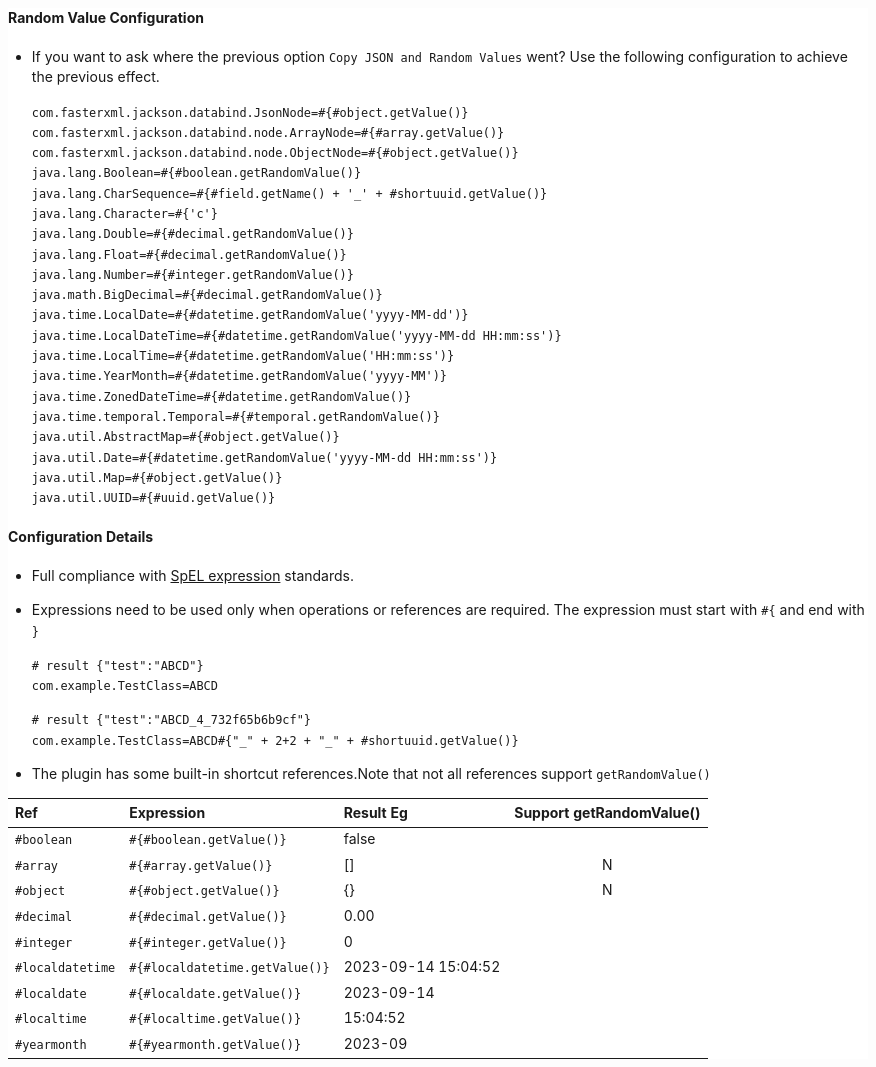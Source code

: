 #### Random Value Configuration

- If you want to ask where the previous option `Copy JSON and Random Values` went? Use the following configuration to
  achieve the previous effect.

    ```properties
    com.fasterxml.jackson.databind.JsonNode=#{#object.getValue()}
    com.fasterxml.jackson.databind.node.ArrayNode=#{#array.getValue()}
    com.fasterxml.jackson.databind.node.ObjectNode=#{#object.getValue()}
    java.lang.Boolean=#{#boolean.getRandomValue()}
    java.lang.CharSequence=#{#field.getName() + '_' + #shortuuid.getValue()}
    java.lang.Character=#{'c'}
    java.lang.Double=#{#decimal.getRandomValue()}
    java.lang.Float=#{#decimal.getRandomValue()}
    java.lang.Number=#{#integer.getRandomValue()}
    java.math.BigDecimal=#{#decimal.getRandomValue()}
    java.time.LocalDate=#{#datetime.getRandomValue('yyyy-MM-dd')}
    java.time.LocalDateTime=#{#datetime.getRandomValue('yyyy-MM-dd HH:mm:ss')}
    java.time.LocalTime=#{#datetime.getRandomValue('HH:mm:ss')}
    java.time.YearMonth=#{#datetime.getRandomValue('yyyy-MM')}
    java.time.ZonedDateTime=#{#datetime.getRandomValue()}
    java.time.temporal.Temporal=#{#temporal.getRandomValue()}
    java.util.AbstractMap=#{#object.getValue()}
    java.util.Date=#{#datetime.getRandomValue('yyyy-MM-dd HH:mm:ss')}
    java.util.Map=#{#object.getValue()}
    java.util.UUID=#{#uuid.getValue()}
    ```

#### Configuration Details

- Full compliance with [SpEL expression][spel-url] standards.
- Expressions need to be used only when operations or references are required. The expression must start with `#{` and
  end with `}`

  ```properties
  # result {"test":"ABCD"}
  com.example.TestClass=ABCD
  ```

  ```properties
  # result {"test":"ABCD_4_732f65b6b9cf"}
  com.example.TestClass=ABCD#{"_" + 2+2 + "_" + #shortuuid.getValue()}
  ```

- The plugin has some built-in shortcut references.Note that not all references support `getRandomValue()`

| Ref              | Expression                     | Result Eg                            | Support getRandomValue() |
|:-----------------|:-------------------------------|:-------------------------------------|:------------------------:|
| `#boolean`       | `#{#boolean.getValue()}`       | false                                |                          |
| `#array`         | `#{#array.getValue()}`         | []                                   |            N             |
| `#object`        | `#{#object.getValue()}`        | {}                                   |            N             |
| `#decimal`       | `#{#decimal.getValue()}`       | 0.00                                 |                          |
| `#integer`       | `#{#integer.getValue()}`       | 0                                    |                          |
| `#localdatetime` | `#{#localdatetime.getValue()}` | 2023-09-14 15:04:52                  |                          |
| `#localdate`     | `#{#localdate.getValue()}`     | 2023-09-14                           |                          |
| `#localtime`     | `#{#localtime.getValue()}`     | 15:04:52                             |                          |
| `#yearmonth`     | `#{#yearmonth.getValue()}`     | 2023-09                              |                          |

[idea-img]: https://img.shields.io/badge/IntelliJ%20IDEA%20Plugins-000000?logo=IntelliJ-idea&logoColor=white
[license-img]: https://img.shields.io/github/license/organics2016/pojo2json
[release-img]: https://img.shields.io/jetbrains/plugin/v/12066
[download-img]: https://img.shields.io/jetbrains/plugin/d/12066
[github]: https://github.com/organics2016/pojo2json
[plugin]: https://plugins.jetbrains.com/plugin/12066-pojo-to-json
[spel-url]: https://docs.spring.io/spring-framework/reference/core/expressions.html